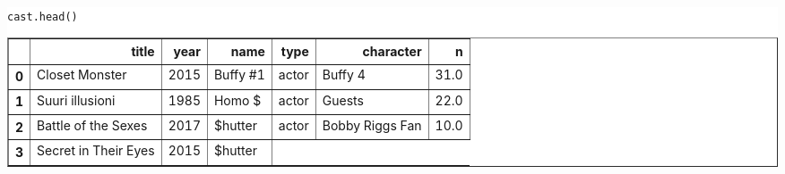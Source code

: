 
```python
cast.head()
```




<div>
<style scoped>
    .dataframe tbody tr th:only-of-type {
        vertical-align: middle;
    }

    .dataframe tbody tr th {
        vertical-align: top;
    }

    .dataframe thead th {
        text-align: right;
    }
</style>
<table border="1" class="dataframe">
  <thead>
    <tr style="text-align: right;">
      <th></th>
      <th>title</th>
      <th>year</th>
      <th>name</th>
      <th>type</th>
      <th>character</th>
      <th>n</th>
    </tr>
  </thead>
  <tbody>
    <tr>
      <th>0</th>
      <td>Closet Monster</td>
      <td>2015</td>
      <td>Buffy #1</td>
      <td>actor</td>
      <td>Buffy 4</td>
      <td>31.0</td>
    </tr>
    <tr>
      <th>1</th>
      <td>Suuri illusioni</td>
      <td>1985</td>
      <td>Homo $</td>
      <td>actor</td>
      <td>Guests</td>
      <td>22.0</td>
    </tr>
    <tr>
      <th>2</th>
      <td>Battle of the Sexes</td>
      <td>2017</td>
      <td>$hutter</td>
      <td>actor</td>
      <td>Bobby Riggs Fan</td>
      <td>10.0</td>
    </tr>
    <tr>
      <th>3</th>
      <td>Secret in Their Eyes</td>
      <td>2015</td>
      <td>$hutter</td>